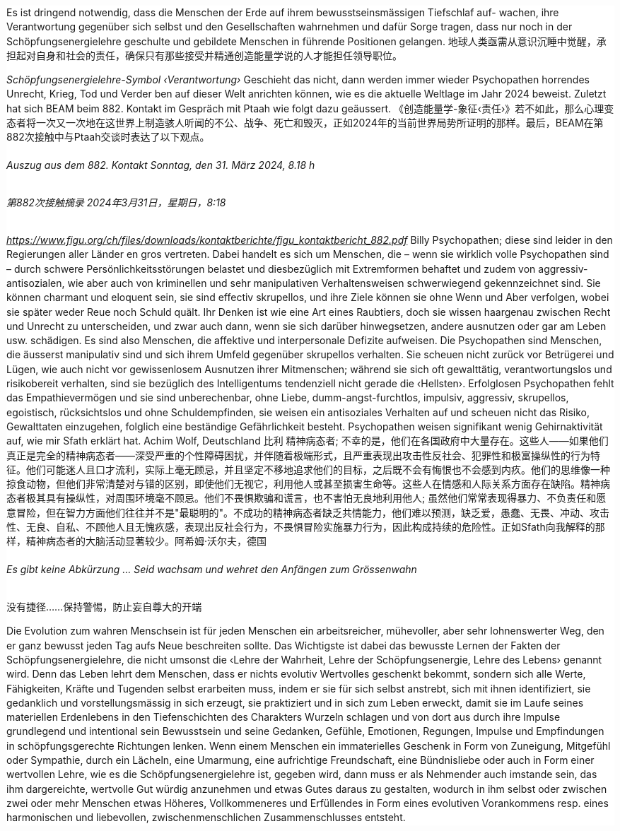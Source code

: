 Es ist dringend notwendig, dass die Menschen der Erde auf ihrem bewusstseinsmässigen Tiefschlaf auf- wachen, ihre Verantwortung gegenüber sich selbst und den Gesellschaften wahrnehmen und dafür Sorge tragen, dass nur noch in der Schöpfungsenergielehre geschulte und gebildete Menschen in führende Positionen gelangen.
地球人类亟需从意识沉睡中觉醒，承担起对自身和社会的责任，确保只有那些接受并精通创造能量学说的人才能担任领导职位。

_Schöpfungsenergielehre-Symbol ‹Verantwortung›_ Geschieht das nicht, dann werden immer wieder Psychopathen horrendes Unrecht, Krieg, Tod und Verder ben auf dieser Welt anrichten können, wie es die aktuelle Weltlage im Jahr 2024 beweist. Zuletzt hat sich BEAM beim 882. Kontakt im Gespräch mit Ptaah wie folgt dazu geäussert.
《创造能量学-象征‹责任›》若不如此，那么心理变态者将一次又一次地在这世界上制造骇人听闻的不公、战争、死亡和毁灭，正如2024年的当前世界局势所证明的那样。最后，BEAM在第882次接触中与Ptaah交谈时表达了以下观点。

###### Auszug aus dem 882. Kontakt Sonntag, den 31. März 2024, 8.18 h
###### 第882次接触摘录 2024年3月31日，星期日，8:18

_https://www.figu.org/ch/files/downloads/kontaktberichte/figu_kontaktbericht_882.pdf_ Billy Psychopathen; diese sind leider in den Regierungen aller Länder en gros vertreten. Dabei handelt es sich um Menschen, die – wenn sie wirklich volle Psychopathen sind – durch schwere Persönlichkeitsstörungen belastet und diesbezüglich mit Extremformen behaftet und zudem von aggressiv-antisozialen, wie aber auch von kriminellen und sehr manipulativen Verhaltensweisen schwerwiegend gekennzeichnet sind. Sie können charmant und eloquent sein, sie sind effectiv skrupellos, und ihre Ziele können sie ohne Wenn und Aber verfolgen, wobei sie später weder Reue noch Schuld quält. Ihr Denken ist wie eine Art eines Raubtiers, doch sie wissen haargenau zwischen Recht und Unrecht zu unterscheiden, und zwar auch dann, wenn sie sich darüber hinwegsetzen, andere ausnutzen oder gar am Leben usw. schädigen. Es sind also Menschen, die affektive und interpersonale Defizite aufweisen. Die Psychopathen sind Menschen, die äusserst manipulativ sind und sich ihrem Umfeld gegenüber skrupellos verhalten. Sie scheuen nicht zurück vor Betrügerei und Lügen, wie auch nicht vor gewissenlosem Ausnutzen ihrer Mitmenschen; während sie sich oft gewalttätig, verantwortungslos und risikobereit verhalten, sind sie bezüglich des Intelligentums tendenziell nicht gerade die ‹Hellsten›. Erfolglosen Psychopathen fehlt das Empathievermögen und sie sind unberechenbar, ohne Liebe, dumm-angst-furchtlos, impulsiv, aggressiv, skrupellos, egoistisch, rücksichtslos und ohne Schuldempfinden, sie weisen ein antisoziales Verhalten auf und scheuen nicht das Risiko, Gewalttaten einzugehen, folglich eine beständige Gefährlichkeit besteht. Psychopathen weisen signifikant wenig Gehirnaktivität auf, wie mir Sfath erklärt hat. Achim Wolf, Deutschland
比利 精神病态者; 不幸的是，他们在各国政府中大量存在。这些人——如果他们真正是完全的精神病态者——深受严重的个性障碍困扰，并伴随着极端形式，且严重表现出攻击性反社会、犯罪性和极富操纵性的行为特征。他们可能迷人且口才流利，实际上毫无顾忌，并且坚定不移地追求他们的目标，之后既不会有悔恨也不会感到内疚。他们的思维像一种掠食动物，但他们非常清楚对与错的区别，即使他们无视它，利用他人或甚至损害生命等。这些人在情感和人际关系方面存在缺陷。精神病态者极其具有操纵性，对周围环境毫不顾忌。他们不畏惧欺骗和谎言，也不害怕无良地利用他人; 虽然他们常常表现得暴力、不负责任和愿意冒险，但在智力方面他们往往并不是"最聪明的"。不成功的精神病态者缺乏共情能力，他们难以预测，缺乏爱，愚蠢、无畏、冲动、攻击性、无良、自私、不顾他人且无愧疚感，表现出反社会行为，不畏惧冒险实施暴力行为，因此构成持续的危险性。正如Sfath向我解释的那样，精神病态者的大脑活动显著较少。阿希姆·沃尔夫，德国

###### Es gibt keine Abkürzung … Seid wachsam und wehret den Anfängen zum Grössenwahn
没有捷径……保持警惕，防止妄自尊大的开端

Die Evolution zum wahren Menschsein ist für jeden Menschen ein arbeitsreicher, mühevoller, aber sehr lohnenswerter Weg, den er ganz bewusst jeden Tag aufs Neue beschreiten sollte. Das Wichtigste ist dabei das bewusste Lernen der Fakten der Schöpfungsenergielehre, die nicht umsonst die ‹Lehre der Wahrheit, Lehre der Schöpfungsenergie, Lehre des Lebens› genannt wird. Denn das Leben lehrt dem Menschen, dass er nichts evolutiv Wertvolles geschenkt bekommt, sondern sich alle Werte, Fähigkeiten, Kräfte und Tugenden selbst erarbeiten muss, indem er sie für sich selbst anstrebt, sich mit ihnen identifiziert, sie gedanklich und vorstellungsmässig in sich erzeugt, sie praktiziert und in sich zum Leben erweckt, damit sie im Laufe seines materiellen Erdenlebens in den Tiefenschichten des Charakters Wurzeln schlagen und von dort aus durch ihre Impulse grundlegend und intentional sein Bewusstsein und seine Gedanken, Gefühle, Emotionen, Regungen, Impulse und Empfindungen in schöpfungsgerechte Richtungen lenken. Wenn einem Menschen ein immaterielles Geschenk in Form von Zuneigung, Mitgefühl oder Sympathie, durch ein Lächeln, eine Umarmung, eine aufrichtige Freundschaft, eine Bündnisliebe oder auch in Form einer wertvollen Lehre, wie es die Schöpfungsenergielehre ist, gegeben wird, dann muss er als Nehmender auch imstande sein, das ihm dargereichte, wertvolle Gut würdig anzunehmen und etwas Gutes daraus zu gestalten, wodurch in ihm selbst oder zwischen zwei oder mehr Menschen etwas Höheres, Vollkommeneres und Erfüllendes in Form eines evolutiven Vorankommens resp. eines harmonischen und liebevollen, zwischenmenschlichen Zusammenschlusses entsteht.